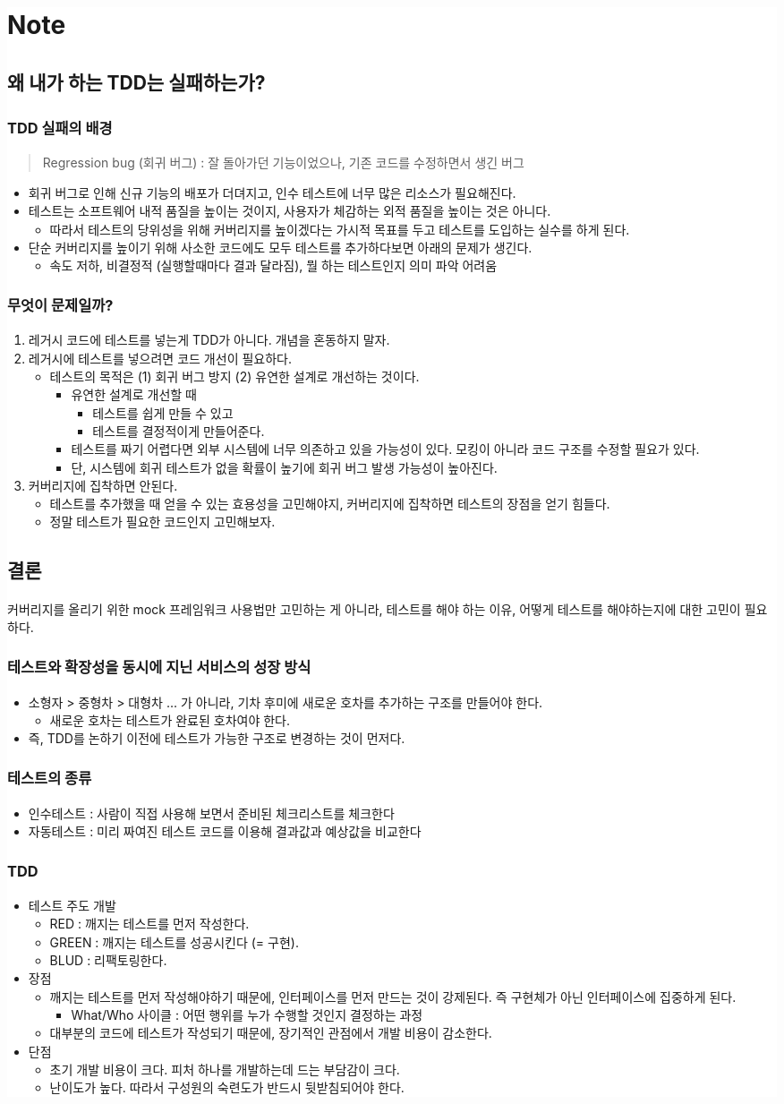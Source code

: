 # Note

## 왜 내가 하는 TDD는 실패하는가?

### TDD 실패의 배경
> Regression bug (회귀 버그) : 잘 돌아가던 기능이었으나, 기존 코드를 수정하면서 생긴 버그

- 회귀 버그로 인해 신규 기능의 배포가 더뎌지고, 인수 테스트에 너무 많은 리소스가 필요해진다.
- 테스트는 소프트웨어 내적 품질을 높이는 것이지, 사용자가 체감하는 외적 품질을 높이는 것은 아니다.
  - 따라서 테스트의 당위성을 위해 커버리지를 높이겠다는 가시적 목표를 두고 테스트를 도입하는 실수를 하게 된다.
- 단순 커버리지를 높이기 위해 사소한 코드에도 모두 테스트를 추가하다보면 아래의 문제가 생긴다.
  - 속도 저하, 비결정적 (실행할때마다 결과 달라짐), 뭘 하는 테스트인지 의미 파악 어려움

### 무엇이 문제일까?

1. 레거시 코드에 테스트를 넣는게 TDD가 아니다. 개념을 혼동하지 말자.
2. 레거시에 테스트를 넣으려면 코드 개선이 필요하다.
   - 테스트의 목적은 (1) 회귀 버그 방지 (2) 유연한 설계로 개선하는 것이다.
      - 유연한 설계로 개선할 때
        - 테스트를 쉽게 만들 수 있고
        - 테스트를 결정적이게 만들어준다.
     - 테스트를 짜기 어렵다면 외부 시스템에 너무 의존하고 있을 가능성이 있다. 모킹이 아니라 코드 구조를 수정할 필요가 있다.
     - 단, 시스템에 회귀 테스트가 없을 확률이 높기에 회귀 버그 발생 가능성이 높아진다.
3. 커버리지에 집착하면 안된다.
   - 테스트를 추가했을 때 얻을 수 있는 효용성을 고민해야지, 커버리지에 집착하면 테스트의 장점을 얻기 힘들다.
   - 정말 테스트가 필요한 코드인지 고민해보자.

## 결론

커버리지를 올리기 위한 mock 프레임워크 사용법만 고민하는 게 아니라, 테스트를 해야 하는 이유, 어떻게 테스트를 해야하는지에 대한 고민이 필요하다.

### 테스트와 확장성을 동시에 지닌 서비스의 성장 방식

- 소형자 > 중형차 > 대형차 ... 가 아니라, 기차 후미에 새로운 호차를 추가하는 구조를 만들어야 한다.
  - 새로운 호차는 테스트가 완료된 호차여야 한다.
- 즉, TDD를 논하기 이전에 테스트가 가능한 구조로 변경하는 것이 먼저다.


### 테스트의 종류

- 인수테스트 : 사람이 직접 사용해 보면서 준비된 체크리스트를 체크한다
- 자동테스트 : 미리 짜여진 테스트 코드를 이용해 결과값과 예상값을 비교한다

### TDD

- 테스트 주도 개발
  - RED : 깨지는 테스트를 먼저 작성한다.
  - GREEN : 깨지는 테스트를 성공시킨다 (= 구현).
  - BLUD : 리팩토링한다.
- 장점 
  - 깨지는 테스트를 먼저 작성해야하기 때문에, 인터페이스를 먼저 만드는 것이 강제된다. 즉 구현체가 아닌 인터페이스에 집중하게 된다.
    - What/Who 사이클 : 어떤 행위를 누가 수행할 것인지 결정하는 과정
  - 대부분의 코드에 테스트가 작성되기 때문에, 장기적인 관점에서 개발 비용이 감소한다. 
- 단점
  - 초기 개발 비용이 크다. 피처 하나를 개발하는데 드는 부담감이 크다.
  - 난이도가 높다. 따라서 구성원의 숙련도가 반드시 뒷받침되어야 한다.
